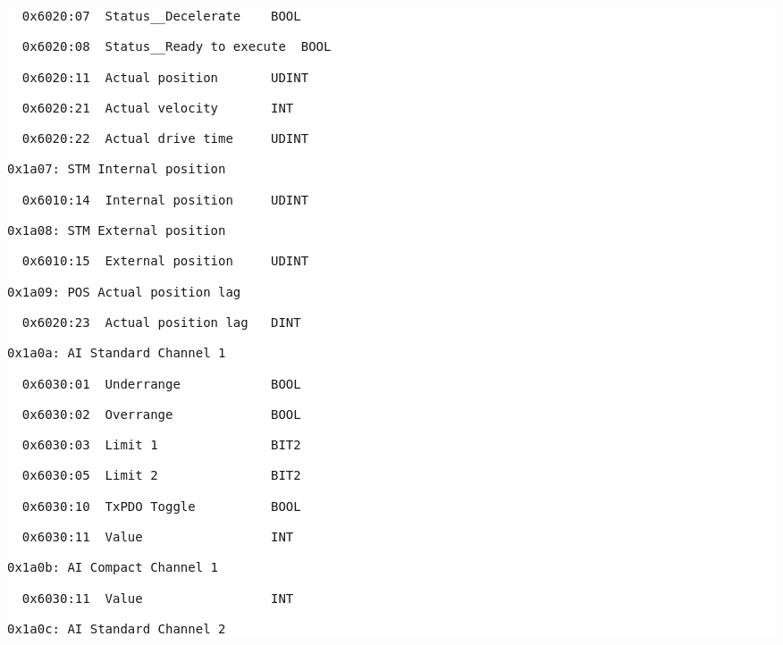 <tr>
<td><pre>  0x6020:07  Status__Decelerate    BOOL</pre></td>
</tr>
<tr>
<td><pre>  0x6020:08  Status__Ready to execute  BOOL</pre></td>
</tr>
<tr>
<td><pre>  0x6020:11  Actual position       UDINT</pre></td>
</tr>
<tr>
<td><pre>  0x6020:21  Actual velocity       INT</pre></td>
</tr>
<tr>
<td><pre>  0x6020:22  Actual drive time     UDINT</pre></td>
</tr>
<tr>
<td><pre>0x1a07: STM Internal position</pre></td>
</tr>
<tr>
<td><pre>  0x6010:14  Internal position     UDINT</pre></td>
</tr>
<tr>
<td><pre>0x1a08: STM External position</pre></td>
</tr>
<tr>
<td><pre>  0x6010:15  External position     UDINT</pre></td>
</tr>
<tr>
<td><pre>0x1a09: POS Actual position lag</pre></td>
</tr>
<tr>
<td><pre>  0x6020:23  Actual position lag   DINT</pre></td>
</tr>
<tr>
<td><pre>0x1a0a: AI Standard Channel 1</pre></td>
</tr>
<tr>
<td><pre>  0x6030:01  Underrange            BOOL</pre></td>
</tr>
<tr>
<td><pre>  0x6030:02  Overrange             BOOL</pre></td>
</tr>
<tr>
<td><pre>  0x6030:03  Limit 1               BIT2</pre></td>
</tr>
<tr>
<td><pre>  0x6030:05  Limit 2               BIT2</pre></td>
</tr>
<tr>
<td><pre>  0x6030:10  TxPDO Toggle          BOOL</pre></td>
</tr>
<tr>
<td><pre>  0x6030:11  Value                 INT</pre></td>
</tr>
<tr>
<td><pre>0x1a0b: AI Compact Channel 1</pre></td>
</tr>
<tr>
<td><pre>  0x6030:11  Value                 INT</pre></td>
</tr>
<tr>
<td><pre>0x1a0c: AI Standard Channel 2</pre></td>
</tr>
<tr>